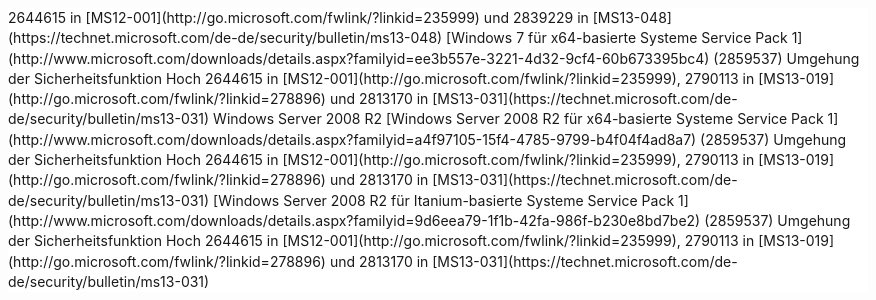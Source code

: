<td style="border:1px solid black;">
2644615 in [MS12-001](http://go.microsoft.com/fwlink/?linkid=235999) und 2839229 in [MS13-048](https://technet.microsoft.com/de-de/security/bulletin/ms13-048)
</td>
</tr>
<tr>
<td style="border:1px solid black;">
[Windows 7 für x64-basierte Systeme Service Pack 1](http://www.microsoft.com/downloads/details.aspx?familyid=ee3b557e-3221-4d32-9cf4-60b673395bc4)  
(2859537)
</td>
<td style="border:1px solid black;">
Umgehung der Sicherheitsfunktion
</td>
<td style="border:1px solid black;">
Hoch
</td>
<td style="border:1px solid black;">
2644615 in [MS12-001](http://go.microsoft.com/fwlink/?linkid=235999), 2790113 in [MS13-019](http://go.microsoft.com/fwlink/?linkid=278896) und 2813170 in [MS13-031](https://technet.microsoft.com/de-de/security/bulletin/ms13-031)
</td>
</tr>
<tr>
<th colspan="4">
Windows Server 2008 R2
</th>
</tr>
<tr class="alternateRow">
<td style="border:1px solid black;">
[Windows Server 2008 R2 für x64-basierte Systeme Service Pack 1](http://www.microsoft.com/downloads/details.aspx?familyid=a4f97105-15f4-4785-9799-b4f04f4ad8a7)  
(2859537)
</td>
<td style="border:1px solid black;">
Umgehung der Sicherheitsfunktion
</td>
<td style="border:1px solid black;">
Hoch
</td>
<td style="border:1px solid black;">
2644615 in [MS12-001](http://go.microsoft.com/fwlink/?linkid=235999), 2790113 in [MS13-019](http://go.microsoft.com/fwlink/?linkid=278896) und 2813170 in [MS13-031](https://technet.microsoft.com/de-de/security/bulletin/ms13-031)
</td>
</tr>
<tr>
<td style="border:1px solid black;">
[Windows Server 2008 R2 für Itanium-basierte Systeme Service Pack 1](http://www.microsoft.com/downloads/details.aspx?familyid=9d6eea79-1f1b-42fa-986f-b230e8bd7be2)  
(2859537)
</td>
<td style="border:1px solid black;">
Umgehung der Sicherheitsfunktion
</td>
<td style="border:1px solid black;">
Hoch
</td>
<td style="border:1px solid black;">
2644615 in [MS12-001](http://go.microsoft.com/fwlink/?linkid=235999), 2790113 in [MS13-019](http://go.microsoft.com/fwlink/?linkid=278896) und 2813170 in [MS13-031](https://technet.microsoft.com/de-de/security/bulletin/ms13-031)
</td>
</tr>